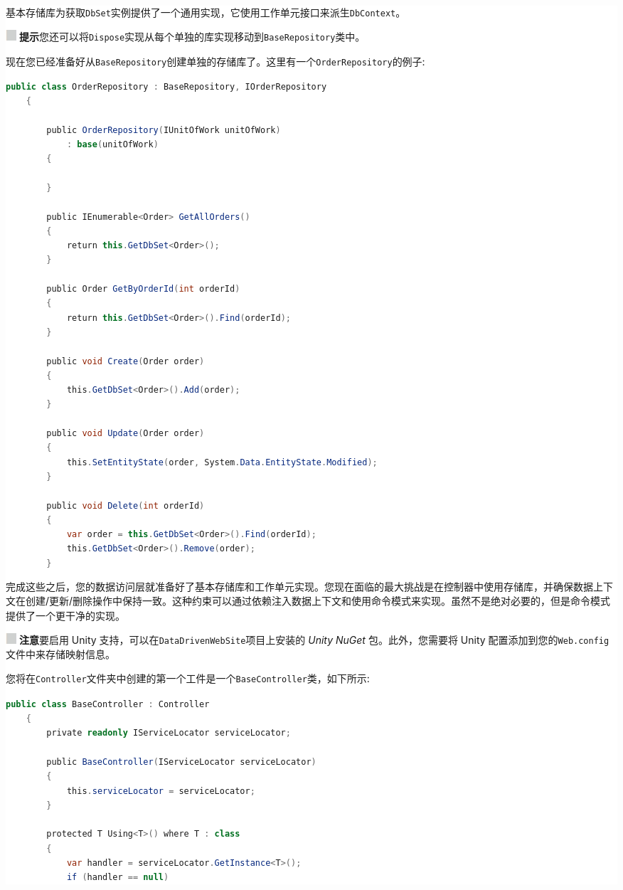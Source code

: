 基本存储库为获取`DbSet`实例提供了一个通用实现，它使用工作单元接口来派生`DbContext`。

![image](img/sq.jpg) **提示**您还可以将`Dispose`实现从每个单独的库实现移动到`BaseRepository`类中。

现在您已经准备好从`BaseRepository`创建单独的存储库了。这里有一个`OrderRepository`的例子:

```cs
public class OrderRepository : BaseRepository, IOrderRepository
    {

        public OrderRepository(IUnitOfWork unitOfWork)
            : base(unitOfWork)
        {

        }

        public IEnumerable<Order> GetAllOrders()
        {
            return this.GetDbSet<Order>();
        }

        public Order GetByOrderId(int orderId)
        {
            return this.GetDbSet<Order>().Find(orderId);
        }

        public void Create(Order order)
        {
            this.GetDbSet<Order>().Add(order);
        }

        public void Update(Order order)
        {
            this.SetEntityState(order, System.Data.EntityState.Modified);
        }

        public void Delete(int orderId)
        {
            var order = this.GetDbSet<Order>().Find(orderId);
            this.GetDbSet<Order>().Remove(order);
        }
```

完成这些之后，您的数据访问层就准备好了基本存储库和工作单元实现。您现在面临的最大挑战是在控制器中使用存储库，并确保数据上下文在创建/更新/删除操作中保持一致。这种约束可以通过依赖注入数据上下文和使用命令模式来实现。虽然不是绝对必要的，但是命令模式提供了一个更干净的实现。

![image](img/sq.jpg) **注意**要启用 Unity 支持，可以在`DataDrivenWebSite`项目上安装的 *Unity NuGet* 包。此外，您需要将 Unity 配置添加到您的`Web.config`文件中来存储映射信息。

您将在`Controller`文件夹中创建的第一个工件是一个`BaseController`类，如下所示:

```cs
public class BaseController : Controller
    {
        private readonly IServiceLocator serviceLocator;

        public BaseController(IServiceLocator serviceLocator)
        {
            this.serviceLocator = serviceLocator;
        }

        protected T Using<T>() where T : class
        {
            var handler = serviceLocator.GetInstance<T>();
            if (handler == null)
```